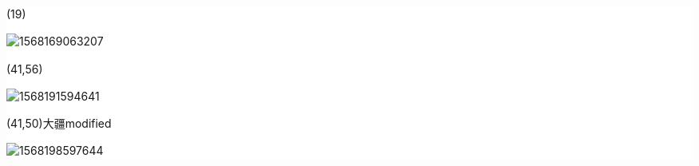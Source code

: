 (19)

![1568169063207](C:\Users\officer\AppData\Roaming\Typora\typora-user-images\1568169063207.png)

(41,56)

![1568191594641](C:\Users\officer\AppData\Roaming\Typora\typora-user-images\1568191594641.png)

(41,50)大疆modified

![1568198597644](C:\Users\officer\AppData\Roaming\Typora\typora-user-images\1568198597644.png)